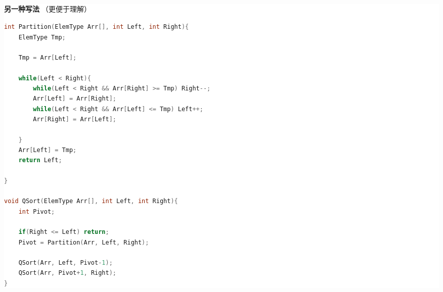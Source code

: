 ```c
```
**另一种写法**  （更便于理解）

```c
int Partition(ElemType Arr[], int Left, int Right){
	ElemType Tmp;
	
	Tmp = Arr[Left];
	
	while(Left < Right){
		while(Left < Right && Arr[Right] >= Tmp) Right--;
		Arr[Left] = Arr[Right];
		while(Left < Right && Arr[Left] <= Tmp) Left++;
		Arr[Right] = Arr[Left];
		
	}
	Arr[Left] = Tmp;
	return Left;
	
}

void QSort(ElemType Arr[], int Left, int Right){
	int Pivot;
	
	if(Right <= Left) return;
	Pivot = Partition(Arr, Left, Right);
	
	QSort(Arr, Left, Pivot-1);
	QSort(Arr, Pivot+1, Right);
}
```